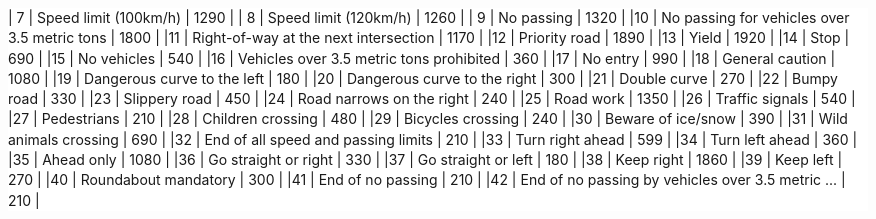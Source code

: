 | 7 |                             Speed limit (100km/h)  | 1290   |
| 8 |                             Speed limit (120km/h)  | 1260   |
| 9 |                                        No passing  | 1320   |
|10 |      No passing for vehicles over 3.5 metric tons  | 1800   |
|11 |             Right-of-way at the next intersection  | 1170   |
|12 |                                     Priority road  | 1890   |
|13 |                                             Yield  | 1920   |
|14 |                                              Stop  |  690   |
|15 |                                       No vehicles  |  540   |
|16 |          Vehicles over 3.5 metric tons prohibited  |  360   |
|17 |                                          No entry  |  990   |
|18 |                                   General caution  | 1080   |
|19 |                       Dangerous curve to the left  |  180   |
|20 |                      Dangerous curve to the right  |  300   |
|21 |                                      Double curve  |  270   |
|22 |                                        Bumpy road  |  330   |
|23 |                                     Slippery road  |  450   |
|24 |                         Road narrows on the right  |  240   |
|25 |                                         Road work  | 1350   |
|26 |                                   Traffic signals  |  540   |
|27 |                                       Pedestrians  |  210   |
|28 |                                 Children crossing  |  480   |
|29 |                                 Bicycles crossing  |  240   |
|30 |                                Beware of ice/snow  |  390   |
|31 |                             Wild animals crossing  |  690   |
|32 |               End of all speed and passing limits  |  210   |
|33 |                                  Turn right ahead  |  599   |
|34 |                                   Turn left ahead  |  360   |
|35 |                                        Ahead only  | 1080   |
|36 |                              Go straight or right  |  330   |
|37 |                               Go straight or left  |  180   |
|38 |                                        Keep right  | 1860   |
|39 |                                         Keep left  |  270   |
|40 |                              Roundabout mandatory  |  300   |
|41 |                                 End of no passing  |  210   |
|42 | End of no passing by vehicles over 3.5 metric ...  |  210   |
